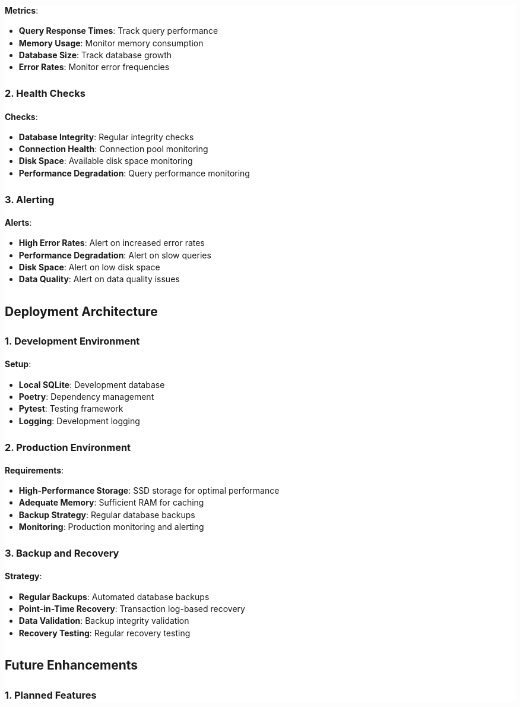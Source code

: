 **Metrics**:
- **Query Response Times**: Track query performance
- **Memory Usage**: Monitor memory consumption
- **Database Size**: Track database growth
- **Error Rates**: Monitor error frequencies

### 2. Health Checks

**Checks**:
- **Database Integrity**: Regular integrity checks
- **Connection Health**: Connection pool monitoring
- **Disk Space**: Available disk space monitoring
- **Performance Degradation**: Query performance monitoring

### 3. Alerting

**Alerts**:
- **High Error Rates**: Alert on increased error rates
- **Performance Degradation**: Alert on slow queries
- **Disk Space**: Alert on low disk space
- **Data Quality**: Alert on data quality issues

## Deployment Architecture

### 1. Development Environment

**Setup**:
- **Local SQLite**: Development database
- **Poetry**: Dependency management
- **Pytest**: Testing framework
- **Logging**: Development logging

### 2. Production Environment

**Requirements**:
- **High-Performance Storage**: SSD storage for optimal performance
- **Adequate Memory**: Sufficient RAM for caching
- **Backup Strategy**: Regular database backups
- **Monitoring**: Production monitoring and alerting

### 3. Backup and Recovery

**Strategy**:
- **Regular Backups**: Automated database backups
- **Point-in-Time Recovery**: Transaction log-based recovery
- **Data Validation**: Backup integrity validation
- **Recovery Testing**: Regular recovery testing

## Future Enhancements

### 1. Planned Features
